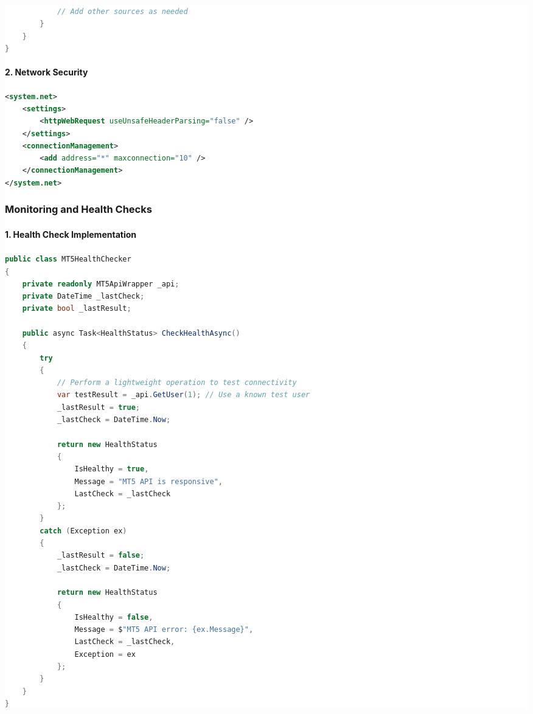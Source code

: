```csharp
            // Add other sources as needed
        }
    }
}
```

#### 2. Network Security
```xml
<system.net>
    <settings>
        <httpWebRequest useUnsafeHeaderParsing="false" />
    </settings>
    <connectionManagement>
        <add address="*" maxconnection="10" />
    </connectionManagement>
</system.net>
```

### Monitoring and Health Checks

#### 1. Health Check Implementation
```csharp
public class MT5HealthChecker
{
    private readonly MT5ApiWrapper _api;
    private DateTime _lastCheck;
    private bool _lastResult;
    
    public async Task<HealthStatus> CheckHealthAsync()
    {
        try
        {
            // Perform a lightweight operation to test connectivity
            var testResult = _api.GetUser(1); // Use a known test user
            _lastResult = true;
            _lastCheck = DateTime.Now;
            
            return new HealthStatus
            {
                IsHealthy = true,
                Message = "MT5 API is responsive",
                LastCheck = _lastCheck
            };
        }
        catch (Exception ex)
        {
            _lastResult = false;
            _lastCheck = DateTime.Now;
            
            return new HealthStatus
            {
                IsHealthy = false,
                Message = $"MT5 API error: {ex.Message}",
                LastCheck = _lastCheck,
                Exception = ex
            };
        }
    }
}
```
